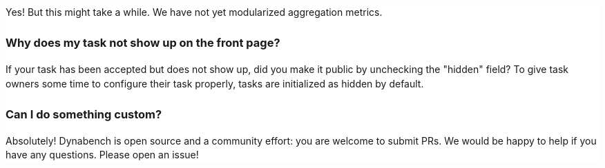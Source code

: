 Yes! But this might take a while. We have not yet modularized aggregation metrics.

### Why does my task not show up on the front page?

If your task has been accepted but does not show up, did you make it public by unchecking the "hidden" field? To give task owners some time to configure their task properly, tasks are initialized as hidden by default.

### Can I do something custom?

Absolutely! Dynabench is open source and a community effort: you are welcome to submit PRs. We would be happy to help if you have any questions. Please open an issue!
